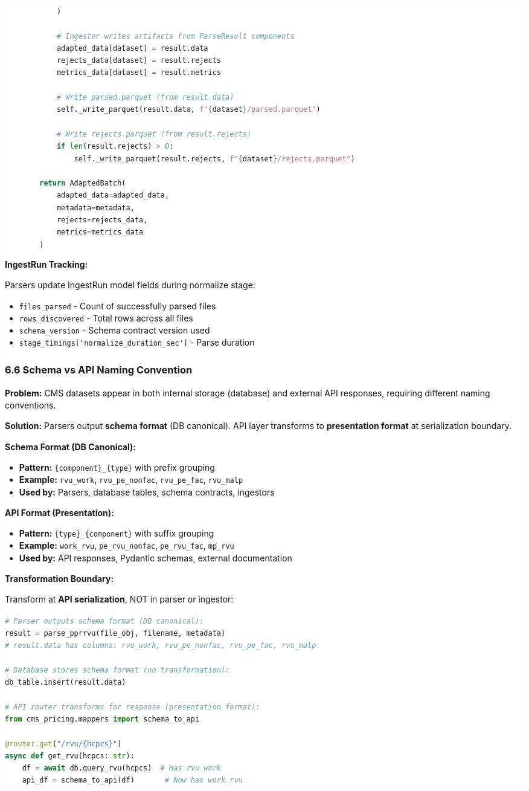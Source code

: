 ```python
            )
            
            # Ingestor writes artifacts from ParseResult components
            adapted_data[dataset] = result.data
            rejects_data[dataset] = result.rejects
            metrics_data[dataset] = result.metrics
            
            # Write parsed.parquet (from result.data)
            self._write_parquet(result.data, f"{dataset}/parsed.parquet")
            
            # Write rejects.parquet (from result.rejects)
            if len(result.rejects) > 0:
                self._write_parquet(result.rejects, f"{dataset}/rejects.parquet")
        
        return AdaptedBatch(
            adapted_data=adapted_data, 
            metadata=metadata,
            rejects=rejects_data,
            metrics=metrics_data
        )
```

**IngestRun Tracking:**

Parsers update IngestRun model fields during normalize stage:
- `files_parsed` - Count of successfully parsed files
- `rows_discovered` - Total rows across all files
- `schema_version` - Schema contract version used
- `stage_timings['normalize_duration_sec']` - Parse duration

### 6.6 Schema vs API Naming Convention

**Problem:** CMS datasets appear in both internal storage (database) and external API responses, requiring different naming conventions.

**Solution:** Parsers output **schema format** (DB canonical). API layer transforms to **presentation format** at serialization boundary.

**Schema Format (DB Canonical):**
- **Pattern:** `{component}_{type}` with prefix grouping
- **Example:** `rvu_work`, `rvu_pe_nonfac`, `rvu_pe_fac`, `rvu_malp`
- **Used by:** Parsers, database tables, schema contracts, ingestors

**API Format (Presentation):**
- **Pattern:** `{type}_{component}` with suffix grouping
- **Example:** `work_rvu`, `pe_rvu_nonfac`, `pe_rvu_fac`, `mp_rvu`
- **Used by:** API responses, Pydantic schemas, external documentation

**Transformation Boundary:**

Transform at **API serialization**, NOT in parser or ingestor:

```python
# Parser outputs schema format (DB canonical):
result = parse_pprrvu(file_obj, filename, metadata)
# result.data has columns: rvu_work, rvu_pe_nonfac, rvu_pe_fac, rvu_malp

# Database stores schema format (no transformation):
db_table.insert(result.data)

# API router transforms for response (presentation format):
from cms_pricing.mappers import schema_to_api

@router.get("/rvu/{hcpcs}")
async def get_rvu(hcpcs: str):
    df = await db.query_rvu(hcpcs)  # Has rvu_work
    api_df = schema_to_api(df)       # Now has work_rvu
```